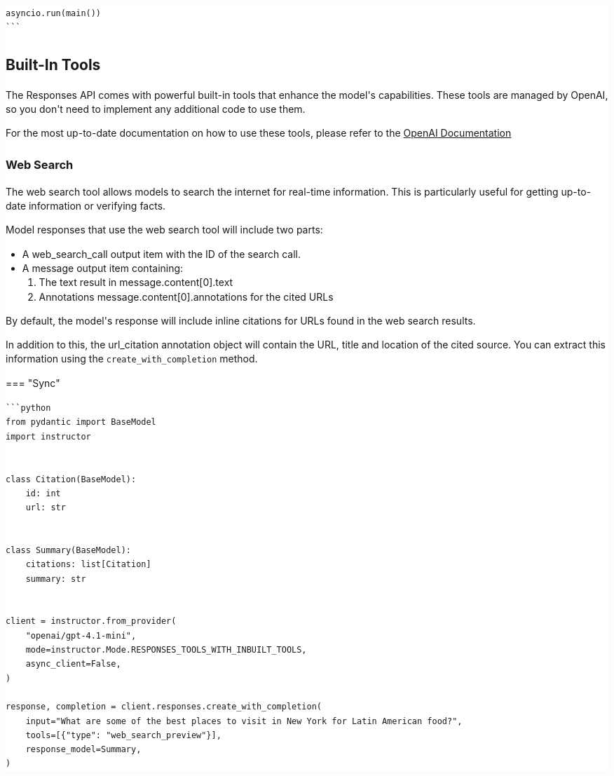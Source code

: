     asyncio.run(main())
    ```

## Built-In Tools

The Responses API comes with powerful built-in tools that enhance the model's capabilities. These tools are managed by OpenAI, so you don't need to implement any additional code to use them.

For the most up-to-date documentation on how to use these tools, please refer to the [OpenAI Documentation](https://platform.openai.com/docs/guides/tools-web-search?api-mode=responses)

### Web Search

The web search tool allows models to search the internet for real-time information. This is particularly useful for getting up-to-date information or verifying facts.

Model responses that use the web search tool will include two parts:

- A web_search_call output item with the ID of the search call.
- A message output item containing:
    1. The text result in message.content[0].text
    2. Annotations message.content[0].annotations for the cited URLs

By default, the model's response will include inline citations for URLs found in the web search results.

In addition to this, the url_citation annotation object will contain the URL, title and location of the cited source. You can extract this information using the `create_with_completion` method.

=== "Sync"

    ```python
    from pydantic import BaseModel
    import instructor


    class Citation(BaseModel):
        id: int
        url: str


    class Summary(BaseModel):
        citations: list[Citation]
        summary: str


    client = instructor.from_provider(
        "openai/gpt-4.1-mini",
        mode=instructor.Mode.RESPONSES_TOOLS_WITH_INBUILT_TOOLS,
        async_client=False,
    )

    response, completion = client.responses.create_with_completion(
        input="What are some of the best places to visit in New York for Latin American food?",
        tools=[{"type": "web_search_preview"}],
        response_model=Summary,
    )
